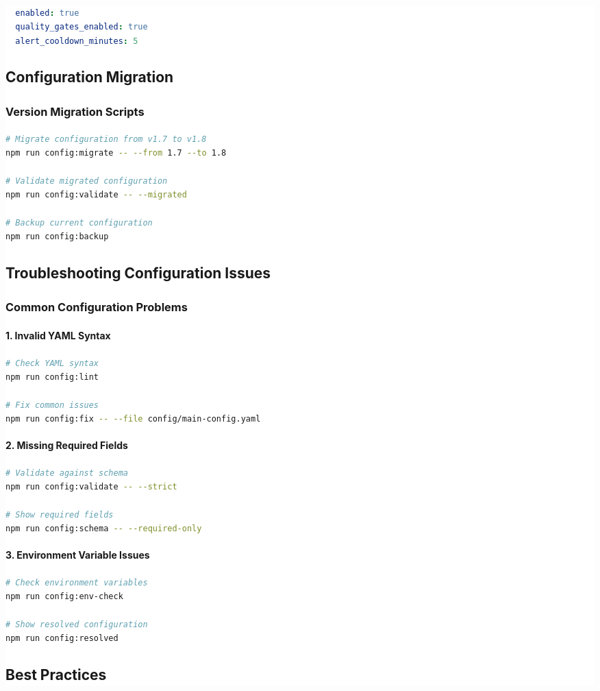 ```yaml
  enabled: true
  quality_gates_enabled: true
  alert_cooldown_minutes: 5
```

## Configuration Migration

### Version Migration Scripts
```bash
# Migrate configuration from v1.7 to v1.8
npm run config:migrate -- --from 1.7 --to 1.8

# Validate migrated configuration
npm run config:validate -- --migrated

# Backup current configuration
npm run config:backup
```

## Troubleshooting Configuration Issues

### Common Configuration Problems

#### 1. Invalid YAML Syntax
```bash
# Check YAML syntax
npm run config:lint

# Fix common issues
npm run config:fix -- --file config/main-config.yaml
```

#### 2. Missing Required Fields
```bash
# Validate against schema
npm run config:validate -- --strict

# Show required fields
npm run config:schema -- --required-only
```

#### 3. Environment Variable Issues
```bash
# Check environment variables
npm run config:env-check

# Show resolved configuration
npm run config:resolved
```

## Best Practices
